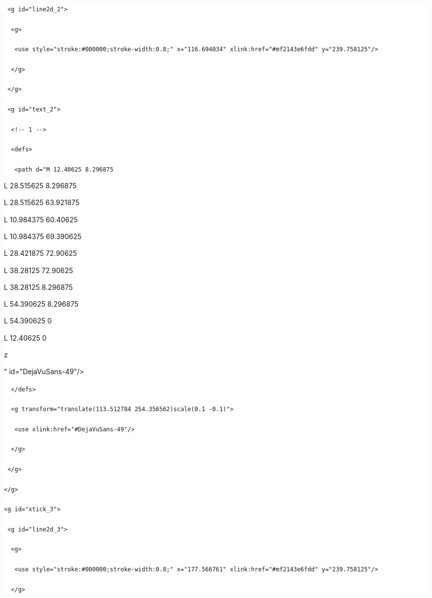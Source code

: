      <g id="line2d_2">

      <g>

       <use style="stroke:#000000;stroke-width:0.8;" x="116.694034" xlink:href="#mf2143e6fdd" y="239.758125"/>

      </g>

     </g>

     <g id="text_2">

      <!-- 1 -->

      <defs>

       <path d="M 12.40625 8.296875 

L 28.515625 8.296875 

L 28.515625 63.921875 

L 10.984375 60.40625 

L 10.984375 69.390625 

L 28.421875 72.90625 

L 38.28125 72.90625 

L 38.28125 8.296875 

L 54.390625 8.296875 

L 54.390625 0 

L 12.40625 0 

z

" id="DejaVuSans-49"/>

      </defs>

      <g transform="translate(113.512784 254.356562)scale(0.1 -0.1)">

       <use xlink:href="#DejaVuSans-49"/>

      </g>

     </g>

    </g>

    <g id="xtick_3">

     <g id="line2d_3">

      <g>

       <use style="stroke:#000000;stroke-width:0.8;" x="177.566761" xlink:href="#mf2143e6fdd" y="239.758125"/>

      </g>
